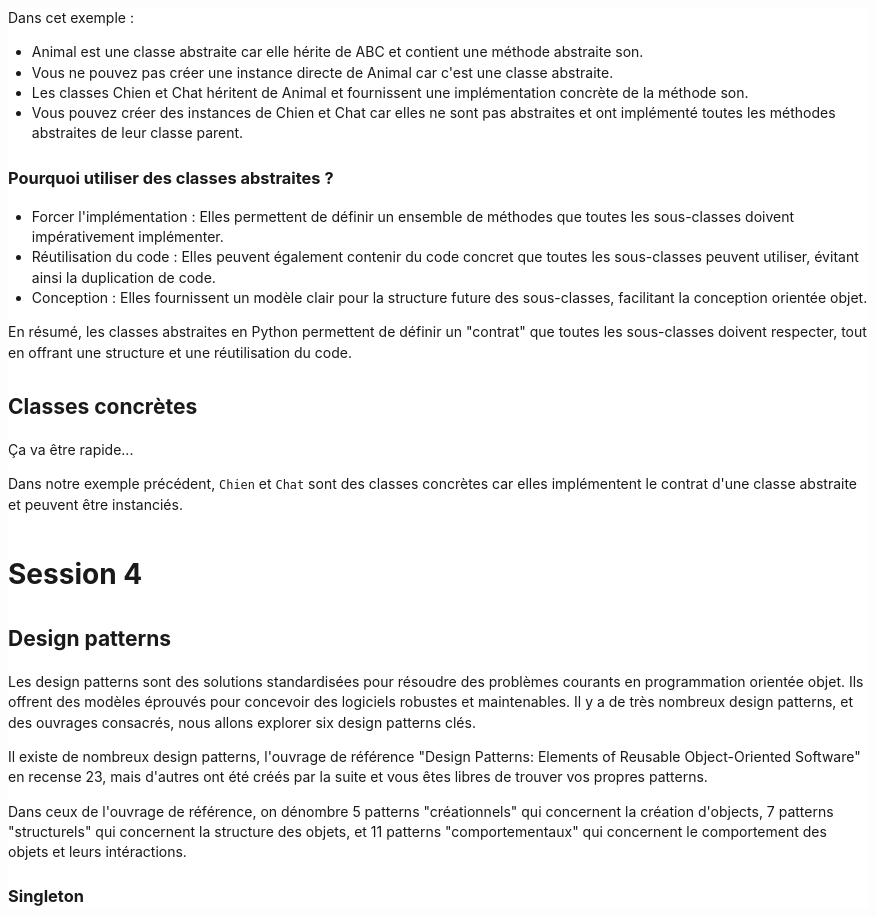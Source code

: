 Dans cet exemple :

- Animal est une classe abstraite car elle hérite de ABC et contient une méthode abstraite son.
- Vous ne pouvez pas créer une instance directe de Animal car c'est une classe abstraite.
- Les classes Chien et Chat héritent de Animal et fournissent une implémentation concrète de la méthode son.
- Vous pouvez créer des instances de Chien et Chat car elles ne sont pas abstraites et ont implémenté toutes les méthodes abstraites de leur classe parent.


### Pourquoi utiliser des classes abstraites ?
- Forcer l'implémentation : Elles permettent de définir un ensemble de méthodes que toutes les sous-classes doivent impérativement implémenter.
- Réutilisation du code : Elles peuvent également contenir du code concret que toutes les sous-classes peuvent utiliser, évitant ainsi la duplication de code.
- Conception : Elles fournissent un modèle clair pour la structure future des sous-classes, facilitant la conception orientée objet.

En résumé, les classes abstraites en Python permettent de définir un "contrat" que toutes les sous-classes doivent respecter, tout en offrant une structure et une réutilisation du code.

## Classes concrètes
Ça va être rapide...

Dans notre exemple précédent,
`Chien` et `Chat` sont des classes concrètes car elles implémentent le contrat d'une classe abstraite et peuvent être instanciés.


# Session 4

## Design patterns

Les design patterns sont des solutions standardisées pour résoudre des problèmes courants en programmation orientée objet.
Ils offrent des modèles éprouvés pour concevoir des logiciels robustes et maintenables.
Il y a de très nombreux design patterns,
et des ouvrages consacrés,
nous allons explorer six design patterns clés.

Il existe de nombreux design patterns,
l'ouvrage de référence "Design Patterns: Elements of Reusable Object-Oriented Software" en recense 23,
mais d'autres ont été créés par la suite et vous êtes libres de trouver vos propres patterns.

Dans ceux de l'ouvrage de référence,
on dénombre 5 patterns "créationnels" qui concernent la création d'objects,
7 patterns "structurels" qui concernent la structure des objets,
et 11 patterns "comportementaux" qui concernent le comportement des objets et leurs intéractions.




### Singleton
